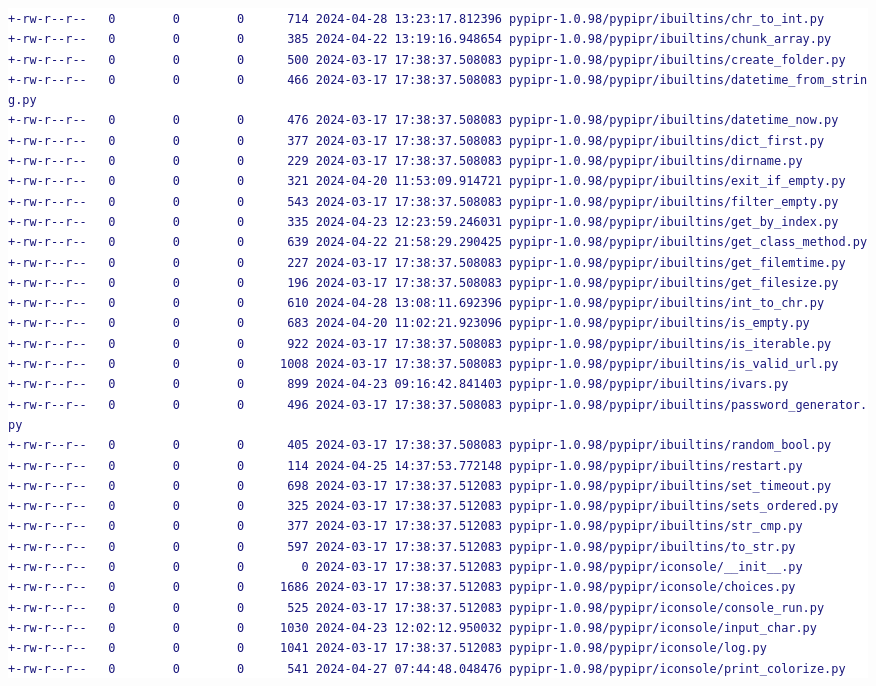 ```diff
+-rw-r--r--   0        0        0      714 2024-04-28 13:23:17.812396 pypipr-1.0.98/pypipr/ibuiltins/chr_to_int.py
+-rw-r--r--   0        0        0      385 2024-04-22 13:19:16.948654 pypipr-1.0.98/pypipr/ibuiltins/chunk_array.py
+-rw-r--r--   0        0        0      500 2024-03-17 17:38:37.508083 pypipr-1.0.98/pypipr/ibuiltins/create_folder.py
+-rw-r--r--   0        0        0      466 2024-03-17 17:38:37.508083 pypipr-1.0.98/pypipr/ibuiltins/datetime_from_string.py
+-rw-r--r--   0        0        0      476 2024-03-17 17:38:37.508083 pypipr-1.0.98/pypipr/ibuiltins/datetime_now.py
+-rw-r--r--   0        0        0      377 2024-03-17 17:38:37.508083 pypipr-1.0.98/pypipr/ibuiltins/dict_first.py
+-rw-r--r--   0        0        0      229 2024-03-17 17:38:37.508083 pypipr-1.0.98/pypipr/ibuiltins/dirname.py
+-rw-r--r--   0        0        0      321 2024-04-20 11:53:09.914721 pypipr-1.0.98/pypipr/ibuiltins/exit_if_empty.py
+-rw-r--r--   0        0        0      543 2024-03-17 17:38:37.508083 pypipr-1.0.98/pypipr/ibuiltins/filter_empty.py
+-rw-r--r--   0        0        0      335 2024-04-23 12:23:59.246031 pypipr-1.0.98/pypipr/ibuiltins/get_by_index.py
+-rw-r--r--   0        0        0      639 2024-04-22 21:58:29.290425 pypipr-1.0.98/pypipr/ibuiltins/get_class_method.py
+-rw-r--r--   0        0        0      227 2024-03-17 17:38:37.508083 pypipr-1.0.98/pypipr/ibuiltins/get_filemtime.py
+-rw-r--r--   0        0        0      196 2024-03-17 17:38:37.508083 pypipr-1.0.98/pypipr/ibuiltins/get_filesize.py
+-rw-r--r--   0        0        0      610 2024-04-28 13:08:11.692396 pypipr-1.0.98/pypipr/ibuiltins/int_to_chr.py
+-rw-r--r--   0        0        0      683 2024-04-20 11:02:21.923096 pypipr-1.0.98/pypipr/ibuiltins/is_empty.py
+-rw-r--r--   0        0        0      922 2024-03-17 17:38:37.508083 pypipr-1.0.98/pypipr/ibuiltins/is_iterable.py
+-rw-r--r--   0        0        0     1008 2024-03-17 17:38:37.508083 pypipr-1.0.98/pypipr/ibuiltins/is_valid_url.py
+-rw-r--r--   0        0        0      899 2024-04-23 09:16:42.841403 pypipr-1.0.98/pypipr/ibuiltins/ivars.py
+-rw-r--r--   0        0        0      496 2024-03-17 17:38:37.508083 pypipr-1.0.98/pypipr/ibuiltins/password_generator.py
+-rw-r--r--   0        0        0      405 2024-03-17 17:38:37.508083 pypipr-1.0.98/pypipr/ibuiltins/random_bool.py
+-rw-r--r--   0        0        0      114 2024-04-25 14:37:53.772148 pypipr-1.0.98/pypipr/ibuiltins/restart.py
+-rw-r--r--   0        0        0      698 2024-03-17 17:38:37.512083 pypipr-1.0.98/pypipr/ibuiltins/set_timeout.py
+-rw-r--r--   0        0        0      325 2024-03-17 17:38:37.512083 pypipr-1.0.98/pypipr/ibuiltins/sets_ordered.py
+-rw-r--r--   0        0        0      377 2024-03-17 17:38:37.512083 pypipr-1.0.98/pypipr/ibuiltins/str_cmp.py
+-rw-r--r--   0        0        0      597 2024-03-17 17:38:37.512083 pypipr-1.0.98/pypipr/ibuiltins/to_str.py
+-rw-r--r--   0        0        0        0 2024-03-17 17:38:37.512083 pypipr-1.0.98/pypipr/iconsole/__init__.py
+-rw-r--r--   0        0        0     1686 2024-03-17 17:38:37.512083 pypipr-1.0.98/pypipr/iconsole/choices.py
+-rw-r--r--   0        0        0      525 2024-03-17 17:38:37.512083 pypipr-1.0.98/pypipr/iconsole/console_run.py
+-rw-r--r--   0        0        0     1030 2024-04-23 12:02:12.950032 pypipr-1.0.98/pypipr/iconsole/input_char.py
+-rw-r--r--   0        0        0     1041 2024-03-17 17:38:37.512083 pypipr-1.0.98/pypipr/iconsole/log.py
+-rw-r--r--   0        0        0      541 2024-04-27 07:44:48.048476 pypipr-1.0.98/pypipr/iconsole/print_colorize.py
```